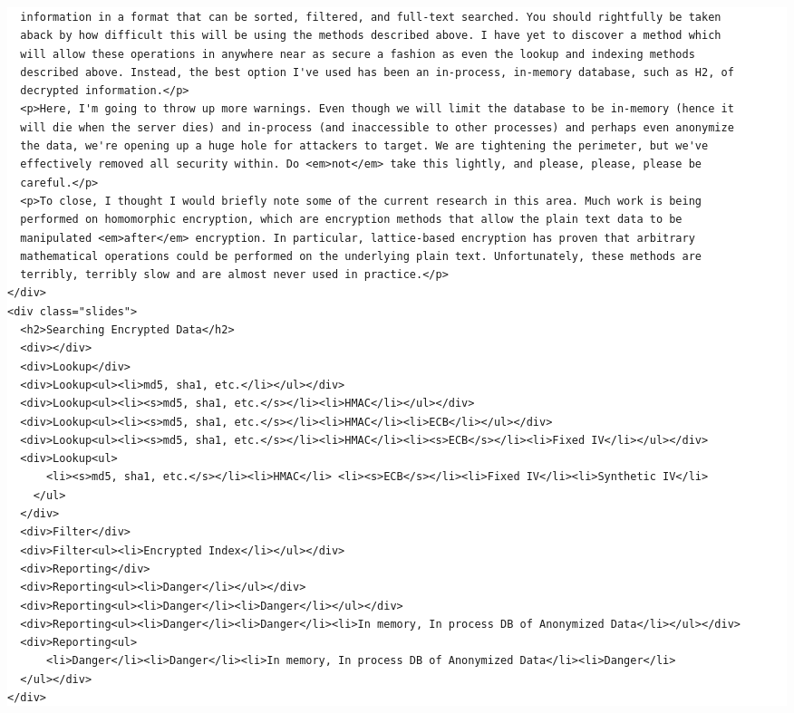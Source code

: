       information in a format that can be sorted, filtered, and full-text searched. You should rightfully be taken
      aback by how difficult this will be using the methods described above. I have yet to discover a method which
      will allow these operations in anywhere near as secure a fashion as even the lookup and indexing methods
      described above. Instead, the best option I've used has been an in-process, in-memory database, such as H2, of
      decrypted information.</p>
      <p>Here, I'm going to throw up more warnings. Even though we will limit the database to be in-memory (hence it
      will die when the server dies) and in-process (and inaccessible to other processes) and perhaps even anonymize
      the data, we're opening up a huge hole for attackers to target. We are tightening the perimeter, but we've
      effectively removed all security within. Do <em>not</em> take this lightly, and please, please, please be
      careful.</p>
      <p>To close, I thought I would briefly note some of the current research in this area. Much work is being
      performed on homomorphic encryption, which are encryption methods that allow the plain text data to be
      manipulated <em>after</em> encryption. In particular, lattice-based encryption has proven that arbitrary
      mathematical operations could be performed on the underlying plain text. Unfortunately, these methods are
      terribly, terribly slow and are almost never used in practice.</p>
    </div>
    <div class="slides">
      <h2>Searching Encrypted Data</h2>
      <div></div>
      <div>Lookup</div>
      <div>Lookup<ul><li>md5, sha1, etc.</li></ul></div>
      <div>Lookup<ul><li><s>md5, sha1, etc.</s></li><li>HMAC</li></ul></div>
      <div>Lookup<ul><li><s>md5, sha1, etc.</s></li><li>HMAC</li><li>ECB</li></ul></div>
      <div>Lookup<ul><li><s>md5, sha1, etc.</s></li><li>HMAC</li><li><s>ECB</s></li><li>Fixed IV</li></ul></div>
      <div>Lookup<ul>
          <li><s>md5, sha1, etc.</s></li><li>HMAC</li> <li><s>ECB</s></li><li>Fixed IV</li><li>Synthetic IV</li>
        </ul>
      </div>
      <div>Filter</div>
      <div>Filter<ul><li>Encrypted Index</li></ul></div>
      <div>Reporting</div>
      <div>Reporting<ul><li>Danger</li></ul></div>
      <div>Reporting<ul><li>Danger</li><li>Danger</li></ul></div>
      <div>Reporting<ul><li>Danger</li><li>Danger</li><li>In memory, In process DB of Anonymized Data</li></ul></div>
      <div>Reporting<ul>
          <li>Danger</li><li>Danger</li><li>In memory, In process DB of Anonymized Data</li><li>Danger</li>
      </ul></div>
    </div>
  </div>
</div>
